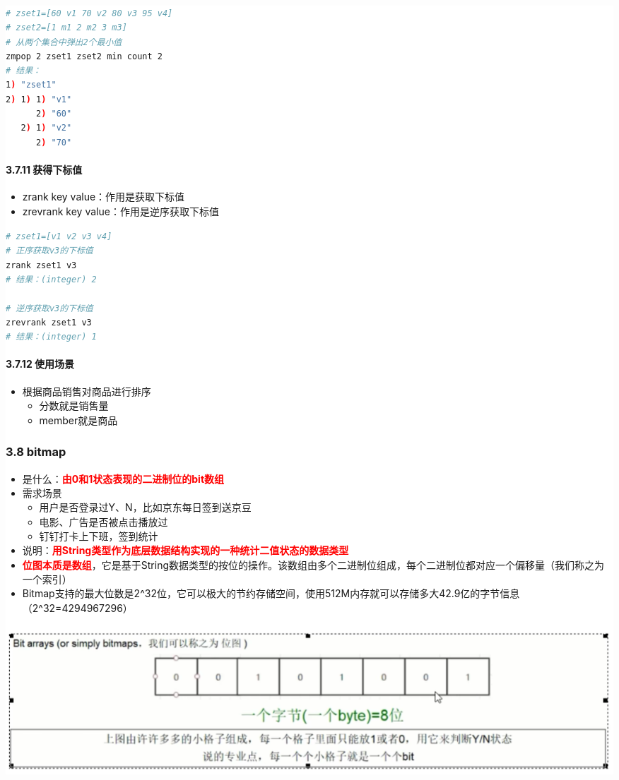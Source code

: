 ~~~bash
# zset1=[60 v1 70 v2 80 v3 95 v4]
# zset2=[1 m1 2 m2 3 m3]
# 从两个集合中弹出2个最小值
zmpop 2 zset1 zset2 min count 2
# 结果：
1) "zset1"
2) 1) 1) "v1"
      2) "60"
   2) 1) "v2"
      2) "70"
~~~







#### 3.7.11 获得下标值

- zrank key value：作用是获取下标值
- zrevrank key value：作用是逆序获取下标值

~~~bash
# zset1=[v1 v2 v3 v4]
# 正序获取v3的下标值
zrank zset1 v3
# 结果：(integer) 2

# 逆序获取v3的下标值
zrevrank zset1 v3
# 结果：(integer) 1
~~~



#### 3.7.12 使用场景

- 根据商品销售对商品进行排序
  - 分数就是销售量
  - member就是商品



### 3.8 bitmap

- 是什么：<font color="red">**由0和1状态表现的二进制位的bit数组**</font>
- 需求场景
  - 用户是否登录过Y、N，比如京东每日签到送京豆
  - 电影、广告是否被点击播放过
  - 钉钉打卡上下班，签到统计
- 说明：<font color="red">**用String类型作为底层数据结构实现的一种统计二值状态的数据类型**</font>
- <font color="red">**位图本质是数组**</font>，它是基于String数据类型的按位的操作。该数组由多个二进制位组成，每个二进制位都对应一个偏移量（我们称之为一个索引）
- Bitmap支持的最大位数是2^32位，它可以极大的节约存储空间，使用512M内存就可以存储多大42.9亿的字节信息（2^32=4294967296）

![bitmap](图片/数据类型/bitmap.png)
